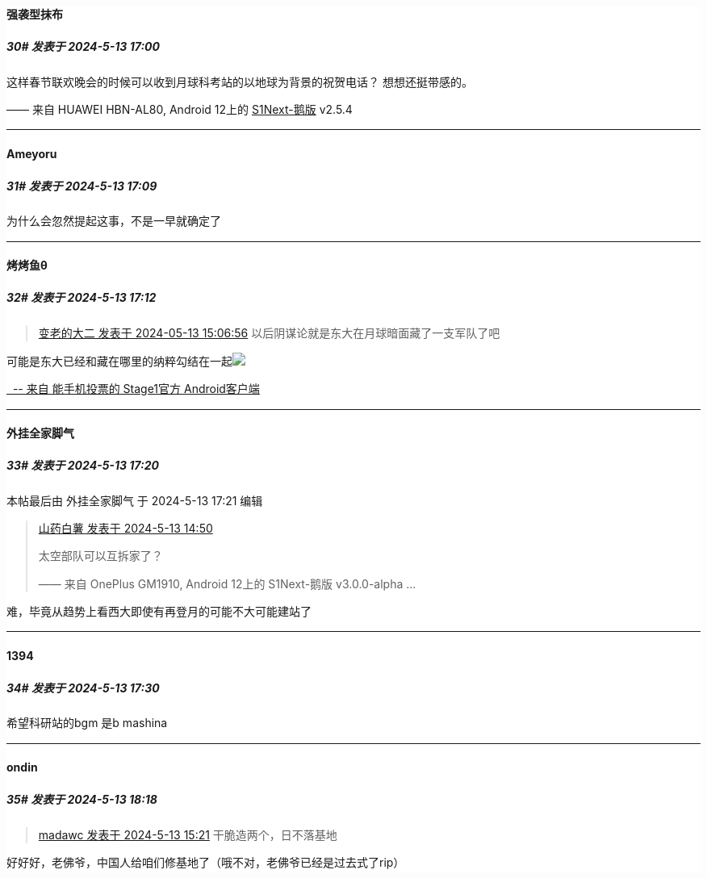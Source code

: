 ####  强袭型抹布  
##### 30#       发表于 2024-5-13 17:00

这样春节联欢晚会的时候可以收到月球科考站的以地球为背景的祝贺电话？
想想还挺带感的。

—— 来自 HUAWEI HBN-AL80, Android 12上的 [S1Next-鹅版](https://github.com/ykrank/S1-Next/releases) v2.5.4

*****

####  Ameyoru  
##### 31#       发表于 2024-5-13 17:09

为什么会忽然提起这事，不是一早就确定了

*****

####  烤烤鱼θ  
##### 32#       发表于 2024-5-13 17:12

<blockquote><a href="httphttps://bbs.saraba1st.com/2b/forum.php?mod=redirect&amp;goto=findpost&amp;pid=64905874&amp;ptid=2183604" target="_blank">变老的大二 发表于 2024-05-13 15:06:56</a>
以后阴谋论就是东大在月球暗面藏了一支军队了吧</blockquote>可能是东大已经和藏在哪里的纳粹勾结在一起<img src="https://static.saraba1st.com/image/smiley/face2017/025.png" referrerpolicy="no-referrer">

[  -- 来自 能手机投票的 Stage1官方 Android客户端](https://www.coolapk.com/apk/140634)

*****

####  外挂全家脚气  
##### 33#       发表于 2024-5-13 17:20

 本帖最后由 外挂全家脚气 于 2024-5-13 17:21 编辑 
<blockquote><a href="httphttps://bbs.saraba1st.com/2b/forum.php?mod=redirect&amp;goto=findpost&amp;pid=64905707&amp;ptid=2183604" target="_blank">山药白薯 发表于 2024-5-13 14:50</a>

太空部队可以互拆家了？

—— 来自 OnePlus GM1910, Android 12上的 S1Next-鹅版 v3.0.0-alpha ...</blockquote>
难，毕竟从趋势上看西大即使有再登月的可能不大可能建站了

*****

####  1394  
##### 34#       发表于 2024-5-13 17:30

希望科研站的bgm 是b mashina

*****

####  ondin  
##### 35#       发表于 2024-5-13 18:18

<blockquote><a href="httphttps://bbs.saraba1st.com/2b/forum.php?mod=redirect&amp;goto=findpost&amp;pid=64906022&amp;ptid=2183604" target="_blank">madawc 发表于 2024-5-13 15:21</a>
干脆造两个，日不落基地</blockquote>
好好好，老佛爷，中国人给咱们修基地了（哦不对，老佛爷已经是过去式了rip）
